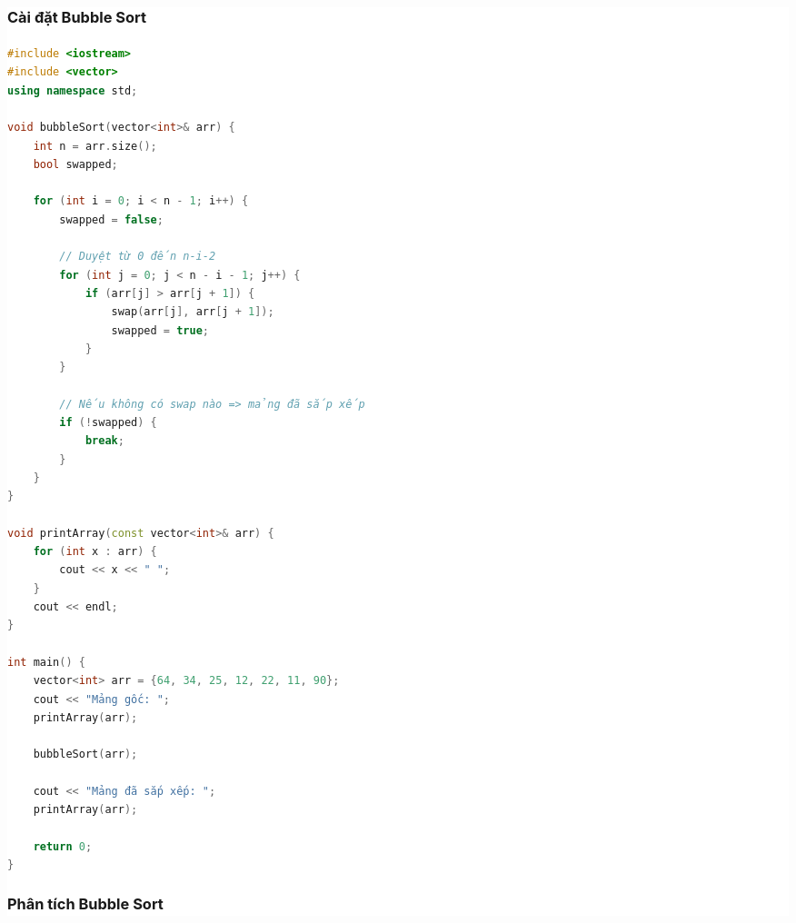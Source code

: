 ### Cài đặt Bubble Sort

```cpp
#include <iostream>
#include <vector>
using namespace std;

void bubbleSort(vector<int>& arr) {
    int n = arr.size();
    bool swapped;

    for (int i = 0; i < n - 1; i++) {
        swapped = false;

        // Duyệt từ 0 đến n-i-2
        for (int j = 0; j < n - i - 1; j++) {
            if (arr[j] > arr[j + 1]) {
                swap(arr[j], arr[j + 1]);
                swapped = true;
            }
        }

        // Nếu không có swap nào => mảng đã sắp xếp
        if (!swapped) {
            break;
        }
    }
}

void printArray(const vector<int>& arr) {
    for (int x : arr) {
        cout << x << " ";
    }
    cout << endl;
}

int main() {
    vector<int> arr = {64, 34, 25, 12, 22, 11, 90};
    cout << "Mảng gốc: ";
    printArray(arr);

    bubbleSort(arr);

    cout << "Mảng đã sắp xếp: ";
    printArray(arr);

    return 0;
}
```

### Phân tích Bubble Sort

